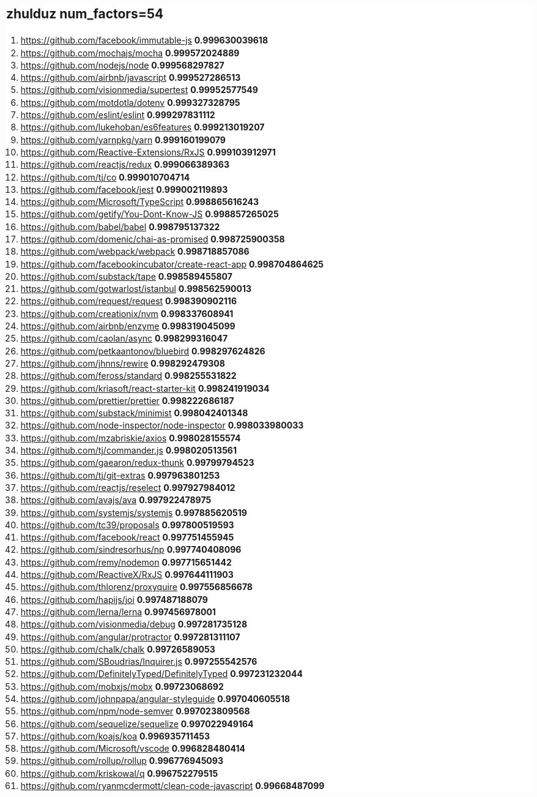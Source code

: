 ## zhulduz num_factors=54

1. https://github.com/facebook/immutable-js **0.999630039618**
 1. https://github.com/mochajs/mocha **0.999572024889**
 1. https://github.com/nodejs/node **0.999568297827**
 1. https://github.com/airbnb/javascript **0.999527286513**
 1. https://github.com/visionmedia/supertest **0.99952577549**
 1. https://github.com/motdotla/dotenv **0.999327328795**
 1. https://github.com/eslint/eslint **0.999297831112**
 1. https://github.com/lukehoban/es6features **0.999213019207**
 1. https://github.com/yarnpkg/yarn **0.999160199079**
 1. https://github.com/Reactive-Extensions/RxJS **0.999103912971**
 1. https://github.com/reactjs/redux **0.999066389363**
 1. https://github.com/tj/co **0.999010704714**
 1. https://github.com/facebook/jest **0.999002119893**
 1. https://github.com/Microsoft/TypeScript **0.998865616243**
 1. https://github.com/getify/You-Dont-Know-JS **0.998857265025**
 1. https://github.com/babel/babel **0.998795137322**
 1. https://github.com/domenic/chai-as-promised **0.998725900358**
 1. https://github.com/webpack/webpack **0.998718857086**
 1. https://github.com/facebookincubator/create-react-app **0.998704864625**
 1. https://github.com/substack/tape **0.998589455807**
 1. https://github.com/gotwarlost/istanbul **0.998562590013**
 1. https://github.com/request/request **0.998390902116**
 1. https://github.com/creationix/nvm **0.998337608941**
 1. https://github.com/airbnb/enzyme **0.998319045099**
 1. https://github.com/caolan/async **0.998299316047**
 1. https://github.com/petkaantonov/bluebird **0.998297624826**
 1. https://github.com/jhnns/rewire **0.998292479308**
 1. https://github.com/feross/standard **0.998255531822**
 1. https://github.com/kriasoft/react-starter-kit **0.998241919034**
 1. https://github.com/prettier/prettier **0.998222686187**
 1. https://github.com/substack/minimist **0.998042401348**
 1. https://github.com/node-inspector/node-inspector **0.998033980033**
 1. https://github.com/mzabriskie/axios **0.998028155574**
 1. https://github.com/tj/commander.js **0.998020513561**
 1. https://github.com/gaearon/redux-thunk **0.99799794523**
 1. https://github.com/tj/git-extras **0.997963801253**
 1. https://github.com/reactjs/reselect **0.997927984012**
 1. https://github.com/avajs/ava **0.997922478975**
 1. https://github.com/systemjs/systemjs **0.997885620519**
 1. https://github.com/tc39/proposals **0.997800519593**
 1. https://github.com/facebook/react **0.997751455945**
 1. https://github.com/sindresorhus/np **0.997740408096**
 1. https://github.com/remy/nodemon **0.997715651442**
 1. https://github.com/ReactiveX/RxJS **0.997644111903**
 1. https://github.com/thlorenz/proxyquire **0.997556856678**
 1. https://github.com/hapijs/joi **0.997487188079**
 1. https://github.com/lerna/lerna **0.997456978001**
 1. https://github.com/visionmedia/debug **0.997281735128**
 1. https://github.com/angular/protractor **0.997281311107**
 1. https://github.com/chalk/chalk **0.99726589053**
 1. https://github.com/SBoudrias/Inquirer.js **0.997255542576**
 1. https://github.com/DefinitelyTyped/DefinitelyTyped **0.997231232044**
 1. https://github.com/mobxjs/mobx **0.99723068692**
 1. https://github.com/johnpapa/angular-styleguide **0.997040605518**
 1. https://github.com/npm/node-semver **0.997023809568**
 1. https://github.com/sequelize/sequelize **0.997022949164**
 1. https://github.com/koajs/koa **0.996935711453**
 1. https://github.com/Microsoft/vscode **0.996828480414**
 1. https://github.com/rollup/rollup **0.996776945093**
 1. https://github.com/kriskowal/q **0.996752279515**
 1. https://github.com/ryanmcdermott/clean-code-javascript **0.99668487099**
